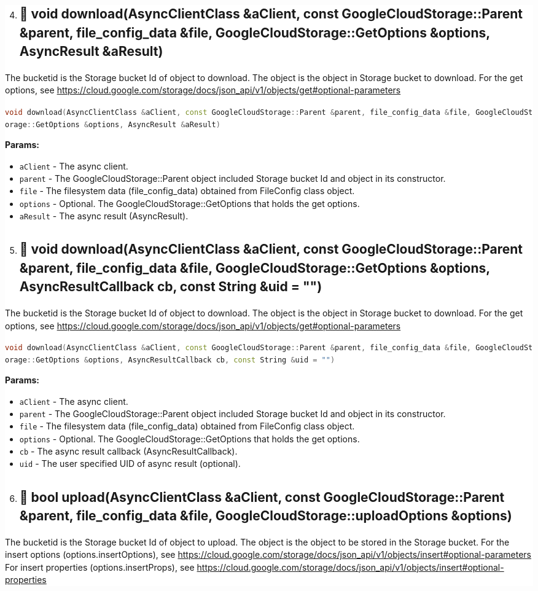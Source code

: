 4. ## 🔹  void download(AsyncClientClass &aClient, const GoogleCloudStorage::Parent &parent, file_config_data &file, GoogleCloudStorage::GetOptions &options, AsyncResult &aResult)


The bucketid is the Storage bucket Id of object to download.
The object is the object in Storage bucket to download.
For the get options, see https://cloud.google.com/storage/docs/json_api/v1/objects/get#optional-parameters


```cpp
void download(AsyncClientClass &aClient, const GoogleCloudStorage::Parent &parent, file_config_data &file, GoogleCloudStorage::GetOptions &options, AsyncResult &aResult)
```

**Params:**

- `aClient` - The async client.
- `parent` - The GoogleCloudStorage::Parent object included Storage bucket Id and object in its constructor.
- `file` - The filesystem data (file_config_data) obtained from FileConfig class object.
- `options` - Optional. The GoogleCloudStorage::GetOptions that holds the get options.
- `aResult` - The async result (AsyncResult).


5. ## 🔹  void download(AsyncClientClass &aClient, const GoogleCloudStorage::Parent &parent, file_config_data &file, GoogleCloudStorage::GetOptions &options, AsyncResultCallback cb, const String &uid = "")


The bucketid is the Storage bucket Id of object to download.
The object is the object in Storage bucket to download.
For the get options, see https://cloud.google.com/storage/docs/json_api/v1/objects/get#optional-parameters


```cpp
void download(AsyncClientClass &aClient, const GoogleCloudStorage::Parent &parent, file_config_data &file, GoogleCloudStorage::GetOptions &options, AsyncResultCallback cb, const String &uid = "")
```

**Params:**

- `aClient` - The async client.
- `parent` - The GoogleCloudStorage::Parent object included Storage bucket Id and object in its constructor.
- `file` - The filesystem data (file_config_data) obtained from FileConfig class object.
- `options` - Optional. The GoogleCloudStorage::GetOptions that holds the get options.
- `cb` - The async result callback (AsyncResultCallback).
- `uid` - The user specified UID of async result (optional).


6. ## 🔹  bool upload(AsyncClientClass &aClient, const GoogleCloudStorage::Parent &parent, file_config_data &file, GoogleCloudStorage::uploadOptions &options)


The bucketid is the Storage bucket Id of object to upload.
The object is the object to be stored in the Storage bucket.
For the insert options (options.insertOptions), see https://cloud.google.com/storage/docs/json_api/v1/objects/insert#optional-parameters
For insert properties (options.insertProps), see https://cloud.google.com/storage/docs/json_api/v1/objects/insert#optional-properties
